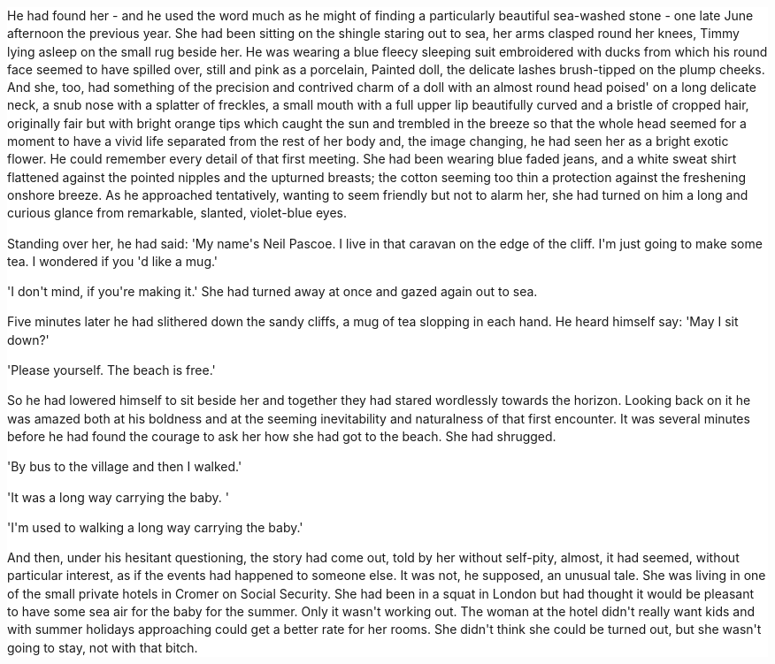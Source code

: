 He had found her - and he used the word much as he might of finding a particularly beautiful sea-washed stone - one late June afternoon the previous year.
She had been sitting on the shingle staring out to sea, her arms clasped round her knees, Timmy lying asleep on the small rug beside her.
He was wearing a blue fleecy sleeping suit embroidered with ducks from which his round face seemed to have spilled over, still and pink as a porcelain, Painted doll, the delicate lashes brush-tipped on the plump cheeks.
And she, too, had something of the precision and contrived charm of a doll with an almost round head poised' on a long delicate neck, a snub nose with a splatter of freckles, a small mouth with a full upper lip beautifully curved and a bristle of cropped hair, originally fair but with bright orange tips which caught the sun and trembled in the breeze so that the whole head seemed for a moment to have a vivid life separated from the rest of her body and, the image changing, he had seen her as a bright exotic flower.
He could remember every detail of that first meeting.
She had been wearing blue faded jeans, and a white sweat shirt flattened against the pointed nipples and the upturned breasts; the cotton seeming too thin a protection against the freshening onshore breeze.
As he approached tentatively, wanting to seem friendly but not to alarm her, she had turned on him a long and curious glance from remarkable, slanted, violet-blue eyes.

Standing over her, he had said: 'My name's Neil Pascoe.
I live in that caravan on the edge of the cliff.
I'm just going to make some tea.
I wondered if you 'd like a mug.'

'I don't mind, if you're making it.'
She had turned away at once and gazed again out to sea.

Five minutes later he had slithered down the sandy cliffs, a mug of tea slopping in each hand.
He heard himself say: 'May I sit down?'

'Please yourself.
The beach is free.'

So he had lowered himself to sit beside her and together they had stared wordlessly towards the horizon.
Looking back on it he was amazed both at his boldness and at the seeming inevitability and naturalness of that first encounter.
It was several minutes before he had found the courage to ask her how she had got to the beach.
She had shrugged.

'By bus to the village and then I walked.'

'It was a long way carrying the baby. '

'I'm used to walking a long way carrying the baby.'

And then, under his hesitant questioning, the story had come out, told by her without self-pity, almost, it had seemed, without particular interest, as if the events had happened to someone else.
It was not, he supposed, an unusual tale.
She was living in one of the small private hotels in Cromer on Social Security.
She had been in a squat in London but had thought it would be pleasant to have some sea air for the baby for the summer.
Only it wasn't working out.
The woman at the hotel didn't really want kids and with summer holidays approaching could get a better rate for her rooms.
She didn't think she could be turned out, but she wasn't going to stay, not with that bitch.

